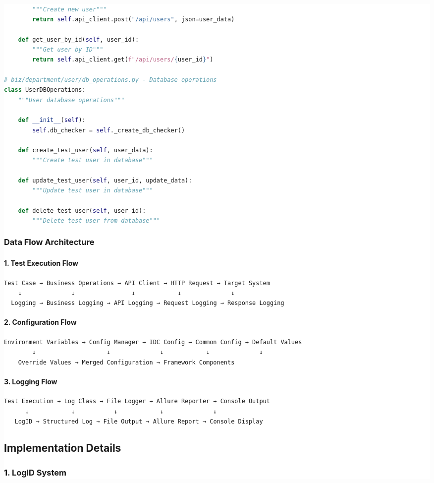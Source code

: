 ```python
        """Create new user"""
        return self.api_client.post("/api/users", json=user_data)
    
    def get_user_by_id(self, user_id):
        """Get user by ID"""
        return self.api_client.get(f"/api/users/{user_id}")

# biz/department/user/db_operations.py - Database operations
class UserDBOperations:
    """User database operations"""
    
    def __init__(self):
        self.db_checker = self._create_db_checker()
    
    def create_test_user(self, user_data):
        """Create test user in database"""
    
    def update_test_user(self, user_id, update_data):
        """Update test user in database"""
    
    def delete_test_user(self, user_id):
        """Delete test user from database"""
```

### Data Flow Architecture

#### 1. Test Execution Flow

```
Test Case → Business Operations → API Client → HTTP Request → Target System
    ↓              ↓                ↓            ↓              ↓
  Logging → Business Logging → API Logging → Request Logging → Response Logging
```

#### 2. Configuration Flow

```
Environment Variables → Config Manager → IDC Config → Common Config → Default Values
        ↓                    ↓              ↓            ↓              ↓
    Override Values → Merged Configuration → Framework Components
```

#### 3. Logging Flow

```
Test Execution → Log Class → File Logger → Allure Reporter → Console Output
      ↓            ↓           ↓            ↓              ↓
   LogID → Structured Log → File Output → Allure Report → Console Display
```

## Implementation Details

### 1. LogID System
